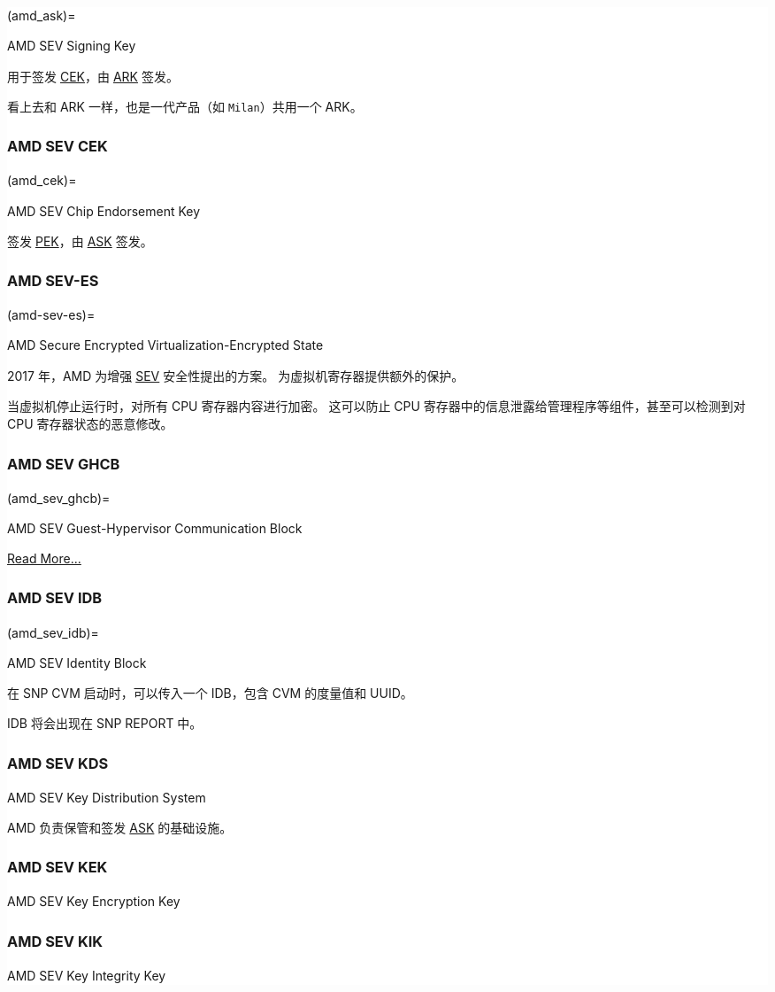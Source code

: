 (amd_ask)=

AMD SEV Signing Key

用于签发 [CEK](@amd_cek)，由 [ARK](@amd_ark) 签发。

看上去和 ARK 一样，也是一代产品（如 `Milan`）共用一个 ARK。

### AMD SEV CEK

(amd_cek)=

AMD SEV Chip Endorsement Key

签发 [PEK](@amd_pek)，由 [ASK](@amd_ask) 签发。

### AMD SEV-ES

(amd-sev-es)=

AMD Secure Encrypted Virtualization-Encrypted State

2017 年，AMD 为增强 [SEV](@amd-sev) 安全性提出的方案。
为虚拟机寄存器提供额外的保护。

当虚拟机停止运行时，对所有 CPU 寄存器内容进行加密。
这可以防止 CPU 寄存器中的信息泄露给管理程序等组件，甚至可以检测到对 CPU 寄存器状态的恶意修改。

### AMD SEV GHCB

(amd_sev_ghcb)=

AMD SEV Guest-Hypervisor Communication Block

[Read More...](@amd_snp_ghcb)

### AMD SEV IDB

(amd_sev_idb)=

AMD SEV Identity Block

在 SNP CVM 启动时，可以传入一个 IDB，包含 CVM 的度量值和 UUID。

IDB 将会出现在 SNP REPORT 中。

### AMD SEV KDS

AMD SEV Key Distribution System

AMD 负责保管和签发 [ASK](@amd_ask) 的基础设施。

### AMD SEV KEK

AMD SEV Key Encryption Key

### AMD SEV KIK

AMD SEV Key Integrity Key
